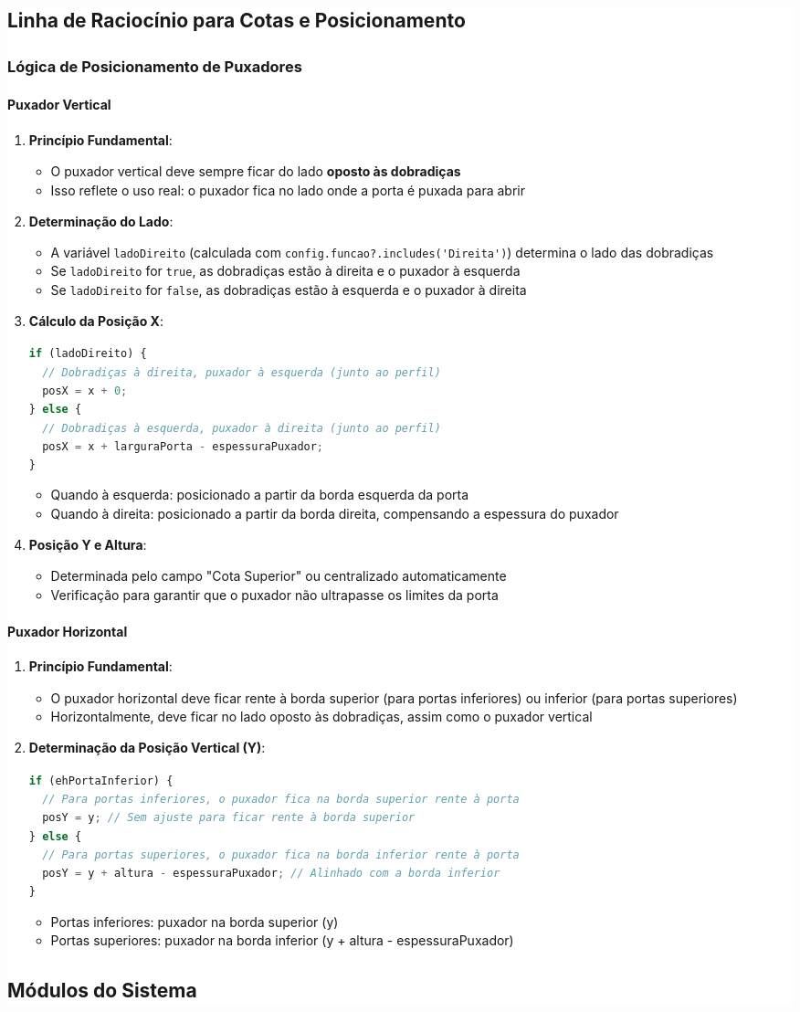 ## Linha de Raciocínio para Cotas e Posicionamento

### Lógica de Posicionamento de Puxadores

#### Puxador Vertical

1. **Princípio Fundamental**:
   - O puxador vertical deve sempre ficar do lado **oposto às dobradiças**
   - Isso reflete o uso real: o puxador fica no lado onde a porta é puxada para abrir

2. **Determinação do Lado**:
   - A variável `ladoDireito` (calculada com `config.funcao?.includes('Direita')`) determina o lado das dobradiças
   - Se `ladoDireito` for `true`, as dobradiças estão à direita e o puxador à esquerda
   - Se `ladoDireito` for `false`, as dobradiças estão à esquerda e o puxador à direita

3. **Cálculo da Posição X**:
   ```javascript
   if (ladoDireito) {
     // Dobradiças à direita, puxador à esquerda (junto ao perfil)
     posX = x + 0;
   } else {
     // Dobradiças à esquerda, puxador à direita (junto ao perfil)
     posX = x + larguraPorta - espessuraPuxador;
   }
   ```
   - Quando à esquerda: posicionado a partir da borda esquerda da porta
   - Quando à direita: posicionado a partir da borda direita, compensando a espessura do puxador

4. **Posição Y e Altura**:
   - Determinada pelo campo "Cota Superior" ou centralizado automaticamente
   - Verificação para garantir que o puxador não ultrapasse os limites da porta

#### Puxador Horizontal

1. **Princípio Fundamental**:
   - O puxador horizontal deve ficar rente à borda superior (para portas inferiores) ou inferior (para portas superiores)
   - Horizontalmente, deve ficar no lado oposto às dobradiças, assim como o puxador vertical

2. **Determinação da Posição Vertical (Y)**:
   ```javascript
   if (ehPortaInferior) {
     // Para portas inferiores, o puxador fica na borda superior rente à porta
     posY = y; // Sem ajuste para ficar rente à borda superior
   } else {
     // Para portas superiores, o puxador fica na borda inferior rente à porta
     posY = y + altura - espessuraPuxador; // Alinhado com a borda inferior
   }
   ```
   - Portas inferiores: puxador na borda superior (y)
   - Portas superiores: puxador na borda inferior (y + altura - espessuraPuxador)

## Módulos do Sistema
